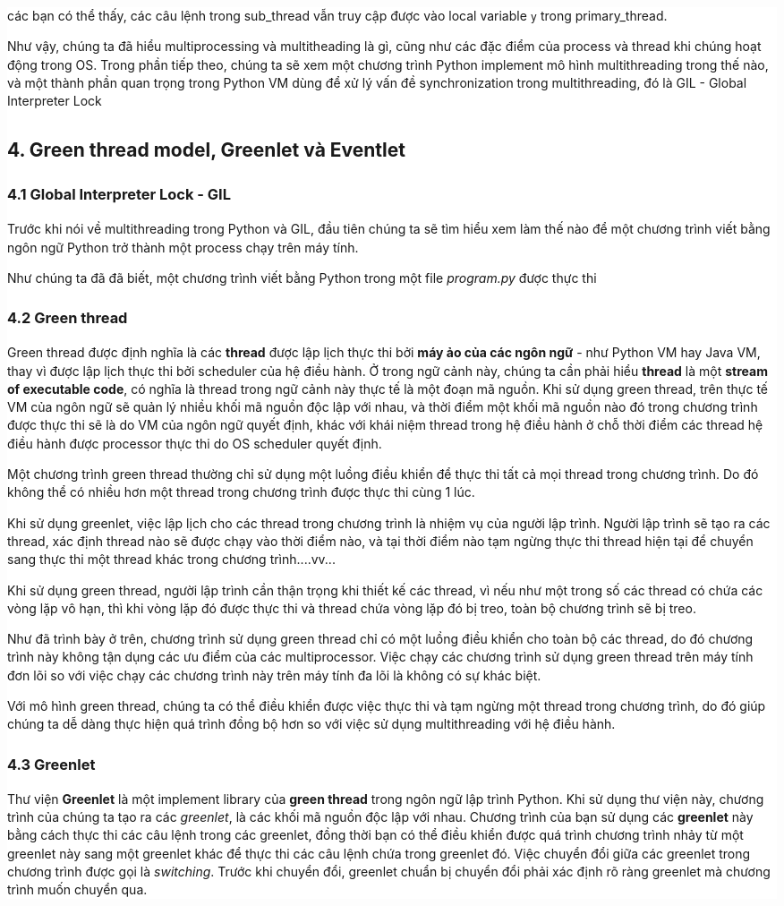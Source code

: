 các bạn có thể thấy, các câu lệnh trong sub_thread vẫn truy cập được vào local variable ```y``` trong primary_thread.

Như vậy, chúng ta đã hiểu multiprocessing và multitheading là gì, cũng như các đặc điểm của process và thread khi chúng hoạt động trong OS. Trong phần tiếp theo, chúng ta sẽ xem một chương trình Python implement mô hình multithreading trong thế nào, và một thành phần quan trọng trong Python VM dùng để xử lý vấn đề synchronization trong multithreading, đó là GIL - Global Interpreter Lock

## 4. Green thread model, Greenlet và Eventlet

### 4.1 Global Interpreter Lock - GIL

Trước khi nói về multithreading trong Python và GIL, đầu tiên chúng ta sẽ tìm hiểu xem làm thế nào để một chương trình viết bằng ngôn ngữ Python trở thành một process chạy trên máy tính.

Như chúng ta đã đã biết, một chương trình viết bằng Python trong một file *program.py* được thực thi

### 4.2 Green thread

Green thread được định nghĩa là các **thread** được lập lịch thực thi bởi **máy ảo của các ngôn ngữ** - như Python VM hay Java VM, thay vì được lập lịch thực thi bởi scheduler của hệ điều hành. Ở trong ngữ cảnh này, chúng ta cần phải hiểu **thread** là một  **stream of executable code**, có nghĩa là thread trong ngữ cảnh này thực tế là một đoạn mã nguồn. Khi sử dụng green thread, trên thực tế VM của ngôn ngữ sẽ quản lý nhiều khối mã nguồn độc lập với nhau, và thời điểm một khối mã nguồn nào đó trong chương trình được thực thi sẽ là do VM của ngôn ngữ quyết định, khác với khái niệm thread trong hệ điều hành ở chỗ thời điểm các thread hệ điều hành được processor thực thi do OS scheduler quyết định.

Một chương trình green thread thường chỉ sử dụng một luồng điều khiển để thực thi tất cả mọi thread trong chương trình. Do đó không thể có nhiều hơn một thread trong chương trình được thực thi cùng 1 lúc.

Khi sử dụng greenlet, việc lập lịch cho các thread trong chương trình là nhiệm vụ của người lập trình. Người lập trình sẽ tạo ra các thread, xác định thread nào sẽ được chạy vào thời điểm nào, và tại thời điểm nào tạm ngừng thực thi thread hiện tại để chuyển sang thực thi một thread khác trong chương trình....vv...

Khi sử dụng green thread, người lập trình cần thận trọng khi thiết kế các thread, vì nếu như một trong số các thread có chứa các vòng lặp vô hạn, thì khi vòng lặp đó được thực thi và thread chứa vòng lặp đó bị treo, toàn bộ chương trình sẽ bị treo.

Như đã trình bày ở trên, chương trình sử dụng green thread chỉ có một luồng điều khiển cho toàn bộ các thread, do đó chương trình này không tận dụng các ưu điểm của các multiprocessor. Việc chạy các chương trình sử dụng green thread trên máy tính đơn lõi so với việc chạy các chương trình này trên máy tính đa lõi là không có sự khác biệt.

Với mô hình green thread, chúng ta có thể điều khiển được việc thực thi và tạm ngừng một thread trong chương trình, do đó giúp chúng ta dễ dàng thực hiện quá trình đồng bộ hơn so với việc sử dụng multithreading với hệ điều hành.

### 4.3 Greenlet

Thư viện **Greenlet** là một implement library của **green thread** trong ngôn ngữ lập trình Python. Khi sử dụng thư viện này, chương trình của chúng ta tạo ra các *greenlet*, là các khối mã nguồn độc lập với nhau. Chương trình của bạn sử dụng các **greenlet** này bằng cách thực thi các câu lệnh trong các greenlet, đồng thời bạn có thể điều khiển được quá trình chương trình nhảy từ một greenlet này sang một greenlet khác để thực thi các câu lệnh chứa trong greenlet đó. Việc chuyển đổi giữa các greenlet trong chương trình được gọi là *switching*. Trước khi chuyển đổi, greenlet chuẩn bị chuyển đổi phải xác định rõ ràng greenlet mà chương trình muốn chuyển qua.
